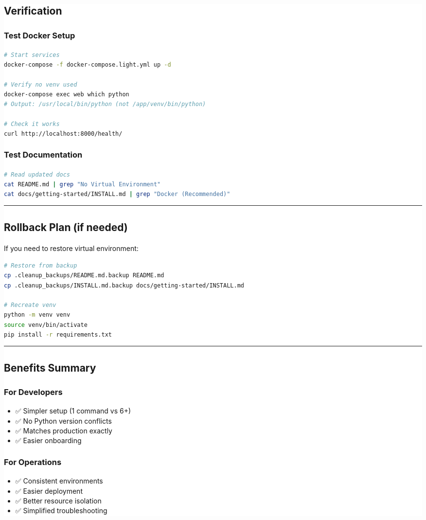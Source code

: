 ## Verification

### Test Docker Setup
```bash
# Start services
docker-compose -f docker-compose.light.yml up -d

# Verify no venv used
docker-compose exec web which python
# Output: /usr/local/bin/python (not /app/venv/bin/python)

# Check it works
curl http://localhost:8000/health/
```

### Test Documentation
```bash
# Read updated docs
cat README.md | grep "No Virtual Environment"
cat docs/getting-started/INSTALL.md | grep "Docker (Recommended)"
```

---

## Rollback Plan (if needed)

If you need to restore virtual environment:

```bash
# Restore from backup
cp .cleanup_backups/README.md.backup README.md
cp .cleanup_backups/INSTALL.md.backup docs/getting-started/INSTALL.md

# Recreate venv
python -m venv venv
source venv/bin/activate
pip install -r requirements.txt
```

---

## Benefits Summary

### For Developers
- ✅ Simpler setup (1 command vs 6+)
- ✅ No Python version conflicts
- ✅ Matches production exactly
- ✅ Easier onboarding

### For Operations
- ✅ Consistent environments
- ✅ Easier deployment
- ✅ Better resource isolation
- ✅ Simplified troubleshooting
